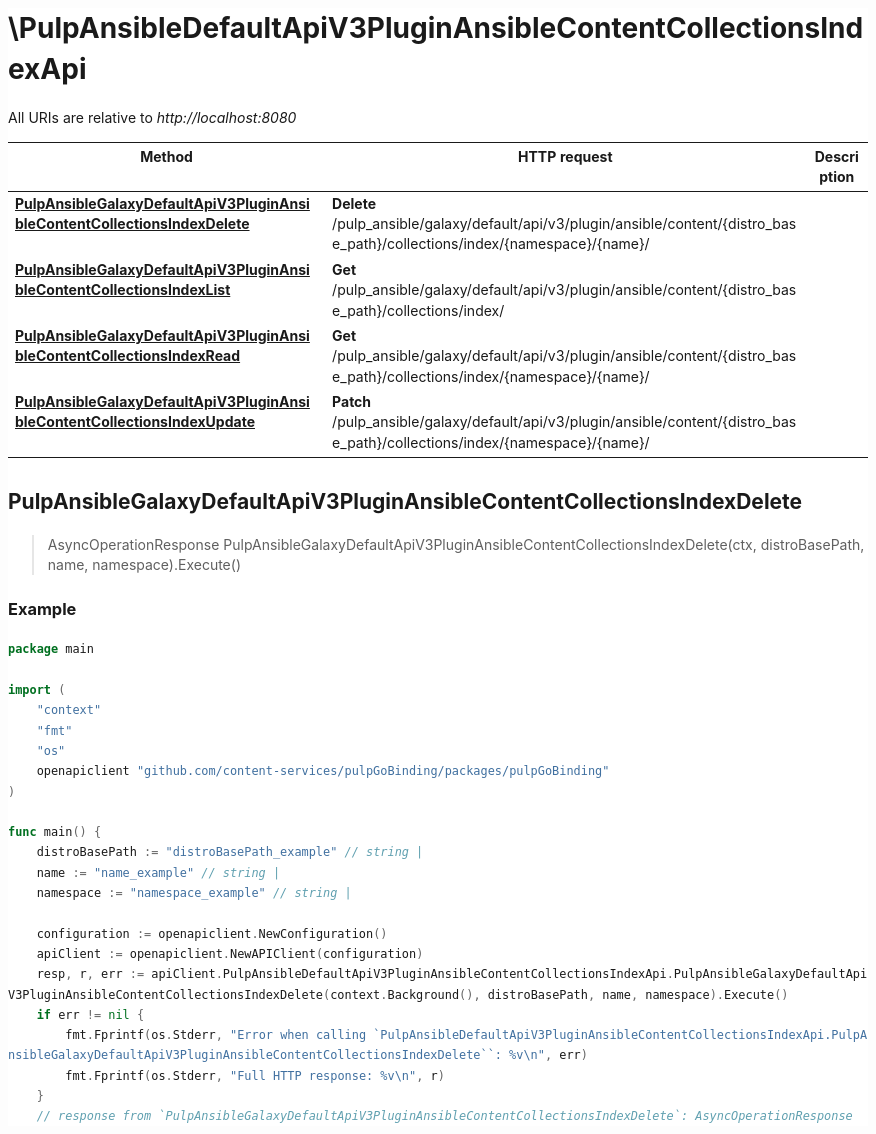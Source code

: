 # \PulpAnsibleDefaultApiV3PluginAnsibleContentCollectionsIndexApi

All URIs are relative to *http://localhost:8080*

Method | HTTP request | Description
------------- | ------------- | -------------
[**PulpAnsibleGalaxyDefaultApiV3PluginAnsibleContentCollectionsIndexDelete**](PulpAnsibleDefaultApiV3PluginAnsibleContentCollectionsIndexApi.md#PulpAnsibleGalaxyDefaultApiV3PluginAnsibleContentCollectionsIndexDelete) | **Delete** /pulp_ansible/galaxy/default/api/v3/plugin/ansible/content/{distro_base_path}/collections/index/{namespace}/{name}/ | 
[**PulpAnsibleGalaxyDefaultApiV3PluginAnsibleContentCollectionsIndexList**](PulpAnsibleDefaultApiV3PluginAnsibleContentCollectionsIndexApi.md#PulpAnsibleGalaxyDefaultApiV3PluginAnsibleContentCollectionsIndexList) | **Get** /pulp_ansible/galaxy/default/api/v3/plugin/ansible/content/{distro_base_path}/collections/index/ | 
[**PulpAnsibleGalaxyDefaultApiV3PluginAnsibleContentCollectionsIndexRead**](PulpAnsibleDefaultApiV3PluginAnsibleContentCollectionsIndexApi.md#PulpAnsibleGalaxyDefaultApiV3PluginAnsibleContentCollectionsIndexRead) | **Get** /pulp_ansible/galaxy/default/api/v3/plugin/ansible/content/{distro_base_path}/collections/index/{namespace}/{name}/ | 
[**PulpAnsibleGalaxyDefaultApiV3PluginAnsibleContentCollectionsIndexUpdate**](PulpAnsibleDefaultApiV3PluginAnsibleContentCollectionsIndexApi.md#PulpAnsibleGalaxyDefaultApiV3PluginAnsibleContentCollectionsIndexUpdate) | **Patch** /pulp_ansible/galaxy/default/api/v3/plugin/ansible/content/{distro_base_path}/collections/index/{namespace}/{name}/ | 



## PulpAnsibleGalaxyDefaultApiV3PluginAnsibleContentCollectionsIndexDelete

> AsyncOperationResponse PulpAnsibleGalaxyDefaultApiV3PluginAnsibleContentCollectionsIndexDelete(ctx, distroBasePath, name, namespace).Execute()





### Example

```go
package main

import (
    "context"
    "fmt"
    "os"
    openapiclient "github.com/content-services/pulpGoBinding/packages/pulpGoBinding"
)

func main() {
    distroBasePath := "distroBasePath_example" // string | 
    name := "name_example" // string | 
    namespace := "namespace_example" // string | 

    configuration := openapiclient.NewConfiguration()
    apiClient := openapiclient.NewAPIClient(configuration)
    resp, r, err := apiClient.PulpAnsibleDefaultApiV3PluginAnsibleContentCollectionsIndexApi.PulpAnsibleGalaxyDefaultApiV3PluginAnsibleContentCollectionsIndexDelete(context.Background(), distroBasePath, name, namespace).Execute()
    if err != nil {
        fmt.Fprintf(os.Stderr, "Error when calling `PulpAnsibleDefaultApiV3PluginAnsibleContentCollectionsIndexApi.PulpAnsibleGalaxyDefaultApiV3PluginAnsibleContentCollectionsIndexDelete``: %v\n", err)
        fmt.Fprintf(os.Stderr, "Full HTTP response: %v\n", r)
    }
    // response from `PulpAnsibleGalaxyDefaultApiV3PluginAnsibleContentCollectionsIndexDelete`: AsyncOperationResponse
```